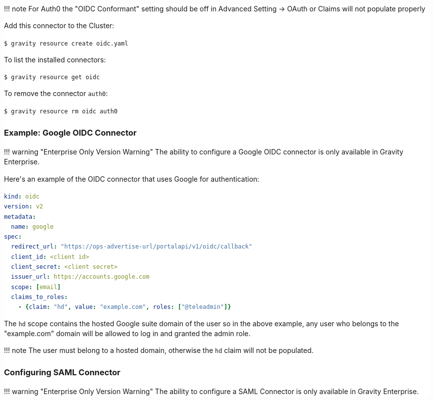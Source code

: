 !!! note
    For Auth0 the "OIDC Conformant" setting should be off in Advanced Setting -> OAuth or Claims will not populate properly

Add this connector to the Cluster:

```bsh
$ gravity resource create oidc.yaml
```

To list the installed connectors:

```bsh
$ gravity resource get oidc
```

To remove the connector `auth0`:

```bsh
$ gravity resource rm oidc auth0
```

### Example: Google OIDC Connector

!!! warning "Enterprise Only Version Warning"
    The ability to configure a Google OIDC connector is only available in
    Gravity Enterprise.

Here's an example of the OIDC connector that uses Google for authentication:

```yaml
kind: oidc
version: v2
metadata:
  name: google
spec:
  redirect_url: "https://ops-advertise-url/portalapi/v1/oidc/callback"
  client_id: <client id>
  client_secret: <client secret>
  issuer_url: https://accounts.google.com
  scope: [email]
  claims_to_roles:
    - {claim: "hd", value: "example.com", roles: ["@teleadmin"]}
```

The `hd` scope contains the hosted Google suite domain of the user so in the
above example, any user who belongs to the "example.com" domain will be
allowed to log in and granted the admin role.

!!! note
    The user must belong to a hosted domain, otherwise the `hd` claim will
    not be populated.

### Configuring SAML Connector

!!! warning "Enterprise Only Version Warning"
    The ability to configure a SAML Connector is only available in Gravity
    Enterprise.
